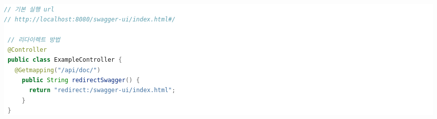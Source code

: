 ```java
// 기본 실행 url
// http://localhost:8080/swagger-ui/index.html#/
 
 // 리다이렉트 방법
 @Controller
 public class ExampleController {
   @Getmapping("/api/doc/")
     public String redirectSwagger() {
       return "redirect:/swagger-ui/index.html";
     }
 }
```

